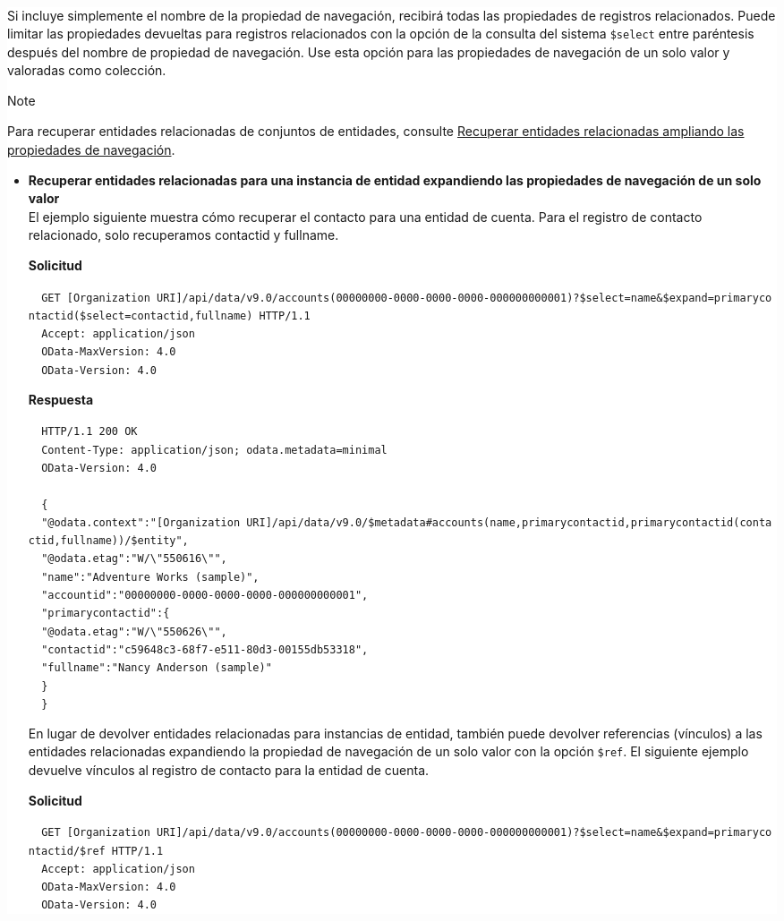Si incluye simplemente el nombre de la propiedad de navegación, recibirá todas las propiedades de registros relacionados. Puede limitar las propiedades devueltas para registros relacionados con la opción de la consulta del sistema `$select` entre paréntesis después del nombre de propiedad de navegación. Use esta opción para las propiedades de navegación de un solo valor y valoradas como colección.

> [!NOTE]
> Para recuperar entidades relacionadas de conjuntos de entidades, consulte [Recuperar entidades relacionadas ampliando las propiedades de navegación](query-data-web-api.md#bkmk_expandRelated).  

- **Recuperar entidades relacionadas para una instancia de entidad expandiendo las propiedades de navegación de un solo valor** <br />El ejemplo siguiente muestra cómo recuperar el contacto para una entidad de cuenta. Para el registro de contacto relacionado, solo recuperamos contactid y fullname.

  **Solicitud**
  ```http
    GET [Organization URI]/api/data/v9.0/accounts(00000000-0000-0000-0000-000000000001)?$select=name&$expand=primarycontactid($select=contactid,fullname) HTTP/1.1  
    Accept: application/json  
    OData-MaxVersion: 4.0  
    OData-Version: 4.0  
  ```

  **Respuesta**
  ```http
    HTTP/1.1 200 OK  
    Content-Type: application/json; odata.metadata=minimal  
    OData-Version: 4.0  

    {  
    "@odata.context":"[Organization URI]/api/data/v9.0/$metadata#accounts(name,primarycontactid,primarycontactid(contactid,fullname))/$entity",  
    "@odata.etag":"W/\"550616\"",  
    "name":"Adventure Works (sample)",  
    "accountid":"00000000-0000-0000-0000-000000000001",  
    "primarycontactid":{  
    "@odata.etag":"W/\"550626\"",  
    "contactid":"c59648c3-68f7-e511-80d3-00155db53318",  
    "fullname":"Nancy Anderson (sample)"  
    }  
    }  
  
  ```
  En lugar de devolver entidades relacionadas para instancias de entidad, también puede devolver referencias (vínculos) a las entidades relacionadas expandiendo la propiedad de navegación de un solo valor con la opción `$ref`. El siguiente ejemplo devuelve vínculos al registro de contacto para la entidad de cuenta.  

  **Solicitud**
  ```http
    GET [Organization URI]/api/data/v9.0/accounts(00000000-0000-0000-0000-000000000001)?$select=name&$expand=primarycontactid/$ref HTTP/1.1  
    Accept: application/json  
    OData-MaxVersion: 4.0  
    OData-Version: 4.0  
  ```
